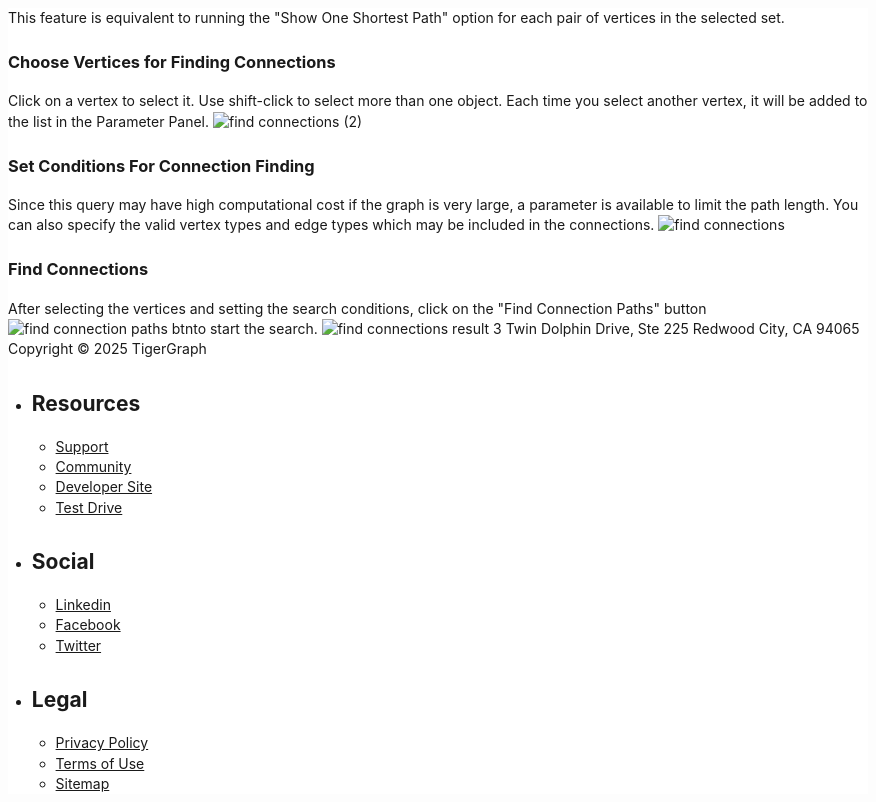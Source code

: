 
This feature is equivalent to running the "Show One Shortest Path" option for each pair of vertices in the selected set.
### [](https://docs.tigergraph.com/gui/3.9/graphstudio/explore-graph/find-paths-between-vertices#_choose_vertices_for_finding_connections)Choose Vertices for Finding Connections
Click on a vertex to select it. Use shift-click to select more than one object. Each time you select another vertex, it will be added to the list in the Parameter Panel.
![find connections \(2\)](https://docs.tigergraph.com/gui/3.9/graphstudio/_images/find_connections%20\(2\).png)
### [](https://docs.tigergraph.com/gui/3.9/graphstudio/explore-graph/find-paths-between-vertices#_set_conditions_for_connection_finding)Set Conditions For Connection Finding
Since this query may have high computational cost if the graph is very large, a parameter is available to limit the path length.
You can also specify the valid vertex types and edge types which may be included in the connections.
![find connections](https://docs.tigergraph.com/gui/3.9/graphstudio/_images/find-connections.png)
### [](https://docs.tigergraph.com/gui/3.9/graphstudio/explore-graph/find-paths-between-vertices#_find_connections)Find Connections
After selecting the vertices and setting the search conditions, click on the "Find Connection Paths" button![find connection paths btn](https://docs.tigergraph.com/gui/3.9/graphstudio/_images/find_connection_paths_btn.png)to start the search.
![find connections result](https://docs.tigergraph.com/gui/3.9/graphstudio/_images/find_connections_result.png)
3 Twin Dolphin Drive, Ste 225 Redwood City, CA 94065 
Copyright © 2025 TigerGraph
  * ## Resources
    * [Support](https://www.tigergraph.com/support/)
    * [Community](https://community.tigergraph.com/)
    * [Developer Site](https://dev.tigergraph.com/)
    * [Test Drive](https://testdrive.tigergraph.com/)
  * ## Social
    * [Linkedin](https://www.linkedin.com/company/tigergraph/)
    * [Facebook](https://www.facebook.com/TigerGraphDB/)
    * [Twitter](https://twitter.com/tigergraphdb)
  * ## Legal
    * [Privacy Policy](https://www.tigergraph.com/privacy-policy/)
    * [Terms of Use](https://www.tigergraph.com/terms/)
    * [Sitemap](https://docs.tigergraph.com/sitemap.xml)


